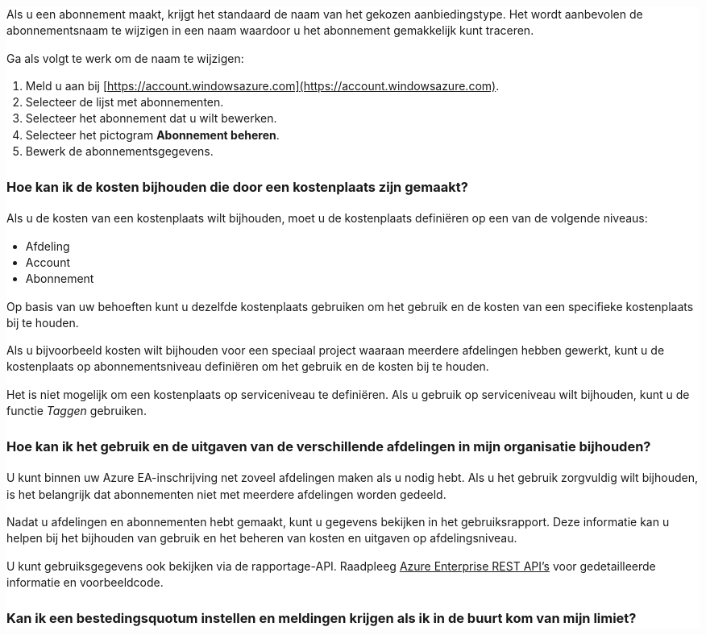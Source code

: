 Als u een abonnement maakt, krijgt het standaard de naam van het gekozen aanbiedingstype. Het wordt aanbevolen de abonnementsnaam te wijzigen in een naam waardoor u het abonnement gemakkelijk kunt traceren.

Ga als volgt te werk om de naam te wijzigen:

1. Meld u aan bij [https://account.windowsazure.com](https://account.windowsazure.com).
1. Selecteer de lijst met abonnementen.
1. Selecteer het abonnement dat u wilt bewerken.
1. Selecteer het pictogram **Abonnement beheren**.
1. Bewerk de abonnementsgegevens.

### <a name="how-can-i-track-costs-incurred-by-a-cost-center"></a>Hoe kan ik de kosten bijhouden die door een kostenplaats zijn gemaakt?

Als u de kosten van een kostenplaats wilt bijhouden, moet u de kostenplaats definiëren op een van de volgende niveaus:

- Afdeling
- Account
- Abonnement

Op basis van uw behoeften kunt u dezelfde kostenplaats gebruiken om het gebruik en de kosten van een specifieke kostenplaats bij te houden.

Als u bijvoorbeeld kosten wilt bijhouden voor een speciaal project waaraan meerdere afdelingen hebben gewerkt, kunt u de kostenplaats op abonnementsniveau definiëren om het gebruik en de kosten bij te houden.

Het is niet mogelijk om een kostenplaats op serviceniveau te definiëren. Als u gebruik op serviceniveau wilt bijhouden, kunt u de functie _Taggen_ gebruiken.

### <a name="how-do-i-track-usage-and-spend-by-different-departments-in-my-organization"></a>Hoe kan ik het gebruik en de uitgaven van de verschillende afdelingen in mijn organisatie bijhouden?

U kunt binnen uw Azure EA-inschrijving net zoveel afdelingen maken als u nodig hebt. Als u het gebruik zorgvuldig wilt bijhouden, is het belangrijk dat abonnementen niet met meerdere afdelingen worden gedeeld.

Nadat u afdelingen en abonnementen hebt gemaakt, kunt u gegevens bekijken in het gebruiksrapport. Deze informatie kan u helpen bij het bijhouden van gebruik en het beheren van kosten en uitgaven op afdelingsniveau.

U kunt gebruiksgegevens ook bekijken via de rapportage-API. Raadpleeg [Azure Enterprise REST API’s](https://docs.microsoft.com/azure/cost-management-billing/manage/ea-portal-rest-apis) voor gedetailleerde informatie en voorbeeldcode.

### <a name="can-i-set-a-spending-quota-and-get-alerts-as-i-approach-my-limit"></a>Kan ik een bestedingsquotum instellen en meldingen krijgen als ik in de buurt kom van mijn limiet?
